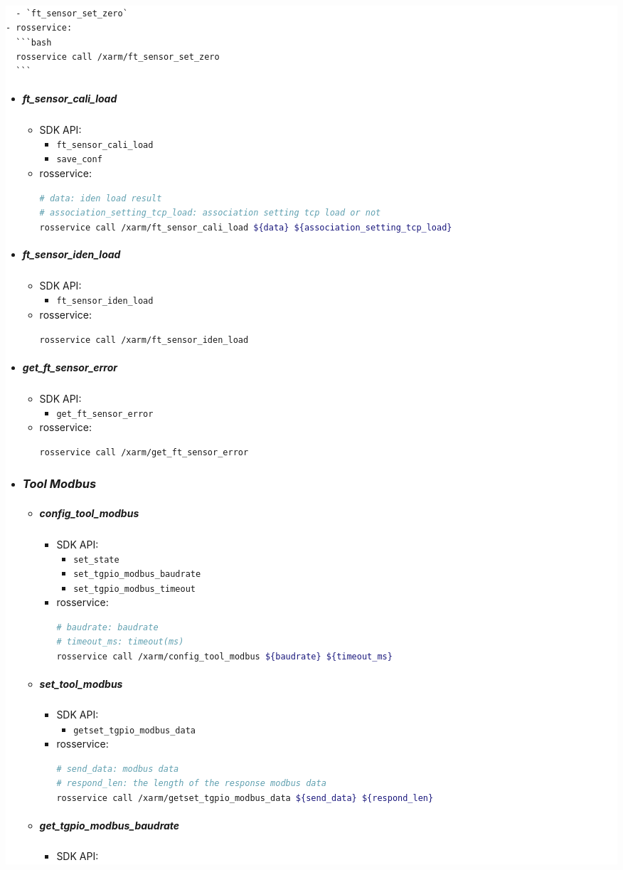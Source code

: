       - `ft_sensor_set_zero`
    - rosservice:
      ```bash
      rosservice call /xarm/ft_sensor_set_zero
      ```
  - ##### ft_sensor_cali_load
    - SDK API:
      - `ft_sensor_cali_load`
      - `save_conf`
    - rosservice:
      ```bash
      # data: iden load result
      # association_setting_tcp_load: association setting tcp load or not
      rosservice call /xarm/ft_sensor_cali_load ${data} ${association_setting_tcp_load}
      ```
  - ##### ft_sensor_iden_load
    - SDK API:
      - `ft_sensor_iden_load`
    - rosservice:
      ```bash
      rosservice call /xarm/ft_sensor_iden_load
      ```
  - ##### get_ft_sensor_error
    - SDK API:
      - `get_ft_sensor_error`
    - rosservice:
      ```bash
      rosservice call /xarm/get_ft_sensor_error
      ```

- ### *Tool Modbus*
  - ##### config_tool_modbus
    - SDK API:
      - `set_state`
      - `set_tgpio_modbus_baudrate`
      - `set_tgpio_modbus_timeout`
    - rosservice:
      ```bash
      # baudrate: baudrate
      # timeout_ms: timeout(ms)
      rosservice call /xarm/config_tool_modbus ${baudrate} ${timeout_ms}
      ```
  - ##### set_tool_modbus
    - SDK API:
      - `getset_tgpio_modbus_data`
    - rosservice:
      ```bash
      # send_data: modbus data
      # respond_len: the length of the response modbus data
      rosservice call /xarm/getset_tgpio_modbus_data ${send_data} ${respond_len}
      ```
  - ##### get_tgpio_modbus_baudrate
    - SDK API: